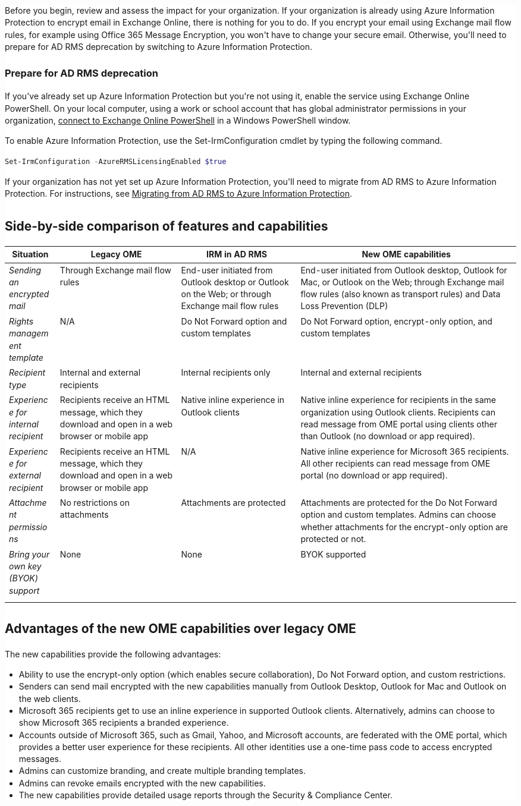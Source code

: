 Before you begin, review and assess the impact for your organization. If your organization is already using Azure Information Protection to encrypt email in Exchange Online, there is nothing for you to do. If you encrypt your email using Exchange mail flow rules, for example using Office 365 Message Encryption, you won't have to change your secure email. Otherwise, you'll need to prepare for AD RMS deprecation by switching to Azure Information Protection.

### Prepare for AD RMS deprecation

If you've already set up Azure Information Protection but you're not using it, enable the service using Exchange Online PowerShell. On your local computer, using a work or school account that has global administrator permissions in your organization, [connect to Exchange Online PowerShell](/powershell/exchange/connect-to-exchange-online-powershell) in a Windows PowerShell window.

To enable Azure Information Protection, use the Set-IrmConfiguration cmdlet by typing the following command.

```powershell
Set-IrmConfiguration -AzureRMSLicensingEnabled $true
```

If your organization has not yet set up Azure Information Protection, you'll need to migrate from AD RMS to Azure Information Protection. For instructions, see [Migrating from AD RMS to Azure Information Protection](/azure/information-protection/migrate-from-ad-rms-to-azure-rms).

## Side-by-side comparison of features and capabilities

|           **Situation**           | **Legacy OME**    | **IRM in AD RMS**        | **New OME capabilities** |
|-----------------------------------|-------------------|-------------------|--------------------------|
|*Sending an encrypted mail*        |Through Exchange mail flow rules|End-user initiated from Outlook desktop or Outlook on the Web; or through Exchange mail flow rules|End-user initiated from Outlook desktop, Outlook for Mac, or Outlook on the Web; through Exchange mail flow rules (also known as transport rules) and Data Loss Prevention (DLP)|
|*Rights management template*       |   N/A      |Do Not Forward option and custom templates|Do Not Forward option, encrypt-only option, and custom templates|
|*Recipient type*                   |Internal and external recipients|Internal recipients only         |Internal and external recipients|
|*Experience for internal recipient*|Recipients receive an HTML message, which they download and open in a web browser or mobile app|Native inline experience in Outlook clients|Native inline experience for recipients in the same organization using Outlook clients.  Recipients can read message from OME portal using clients other than Outlook (no download or app required).|
|*Experience for external recipient*|Recipients receive an HTML message, which they download and open in a web browser or mobile app|N/A|Native inline experience for Microsoft 365 recipients. All other recipients can read message from OME portal (no download or app required).|
|*Attachment permissions*           |No restrictions on attachments|Attachments are protected|Attachments are protected for the Do Not Forward option and custom templates. Admins can choose whether attachments for the encrypt-only option are protected or not.|
|*Bring your own key (BYOK) support*|None                |None               |BYOK supported          |
||

## Advantages of the new OME capabilities over legacy OME

The new capabilities provide the following advantages:

- Ability to use the encrypt-only option (which enables secure collaboration), Do Not Forward option, and custom restrictions.
- Senders can send mail encrypted with the new capabilities manually from Outlook Desktop, Outlook for Mac and Outlook on the web clients.
- Microsoft 365 recipients get to use an inline experience in supported Outlook clients. Alternatively, admins can choose to show Microsoft 365 recipients a branded experience.
- Accounts outside of Microsoft 365, such as Gmail, Yahoo, and Microsoft accounts, are federated with the OME portal, which provides a better user experience for these recipients. All other identities use a one-time pass code to access encrypted messages.
- Admins can customize branding, and create multiple branding templates.
- Admins can revoke emails encrypted with the new capabilities.
- The new capabilities provide detailed usage reports through the Security &amp; Compliance Center.
